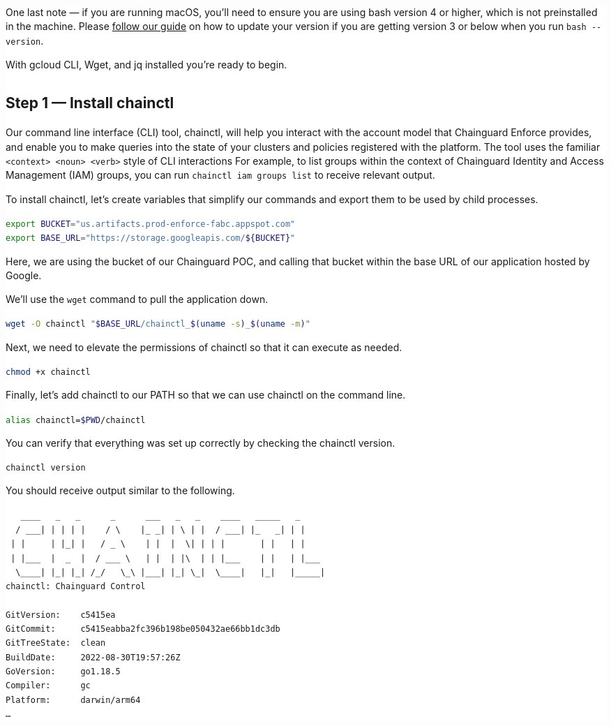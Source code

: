 [kind-about]: https://kind.sigs.k8s.io/
[kind-install]: https://kind.sigs.k8s.io/docs/user/quick-start/#installation
[wget-about]: https://www.gnu.org/software/wget/
[jq-about]: https://stedolan.github.io/jq/

One last note — if you are running macOS, you’ll need to ensure you are using bash version 4 or higher, which is not preinstalled in the machine. Please [follow our guide](../../../open-source/update-bash-macos/) on how to update your version if you are getting version 3 or below when you run `bash --version`.

With gcloud CLI, Wget, and jq installed you’re ready to begin.

## Step 1 — Install chainctl

Our command line interface (CLI) tool, chainctl, will help you interact with the account model that Chainguard Enforce provides, and enable you to make queries into the state of your clusters and policies registered with the platform. The tool uses the familiar `<context> <noun> <verb>` style of CLI interactions For example, to list groups within the context of Chainguard Identity and Access Management (IAM) groups, you can run `chainctl iam groups list` to receive relevant output.

To install chainctl, let’s create variables that simplify our commands and export them to be used by child processes.

```sh
export BUCKET="us.artifacts.prod-enforce-fabc.appspot.com"
export BASE_URL="https://storage.googleapis.com/${BUCKET}"
```

Here, we are using the bucket of our Chainguard POC, and calling that bucket within the base URL of our application hosted by Google.

We’ll use the `wget` command to pull the application down.

```sh
wget -O chainctl "$BASE_URL/chainctl_$(uname -s)_$(uname -m)"
```

Next, we need to elevate the permissions of chainctl so that it can execute as needed.

```sh
chmod +x chainctl
```

Finally, let’s add chainctl to our PATH so that we can use chainctl on the command line.

```sh
alias chainctl=$PWD/chainctl
```

You can verify that everything was set up correctly by checking the chainctl version.

```sh
chainctl version
```

You should receive output similar to the following.

```
   ____   _   _      _      ___   _   _    ____   _____   _
  / ___| | | | |    / \    |_ _| | \ | |  / ___| |_   _| | |
 | |     | |_| |   / _ \    | |  |  \| | | |       | |   | |
 | |___  |  _  |  / ___ \   | |  | |\  | | |___    | |   | |___
  \____| |_| |_| /_/   \_\ |___| |_| \_|  \____|   |_|   |_____|
chainctl: Chainguard Control

GitVersion:    c5415ea
GitCommit:     c5415eabba2fc396b198be050432ae66bb1dc3db
GitTreeState:  clean
BuildDate:     2022-08-30T19:57:26Z
GoVersion:     go1.18.5
Compiler:      gc
Platform:      darwin/arm64
…
```
